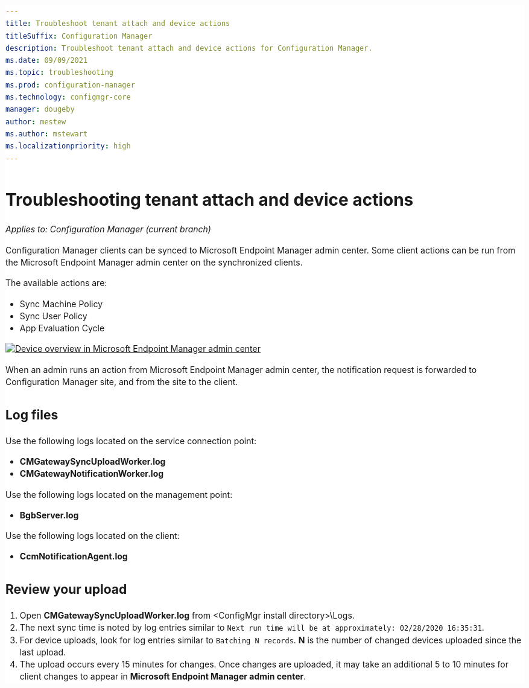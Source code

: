 ```yaml
---
title: Troubleshoot tenant attach and device actions
titleSuffix: Configuration Manager
description: Troubleshoot tenant attach and device actions for Configuration Manager.
ms.date: 09/09/2021
ms.topic: troubleshooting
ms.prod: configuration-manager
ms.technology: configmgr-core
manager: dougeby
author: mestew
ms.author: mstewart
ms.localizationpriority: high
---
```


# Troubleshooting tenant attach and device actions

*Applies to: Configuration Manager (current branch)*

Configuration Manager clients can be synced to Microsoft Endpoint Manager admin center. Some client actions can be run from the Microsoft Endpoint Manager admin center on the synchronized clients.

The available actions are:
- Sync Machine Policy
- Sync User Policy
- App Evaluation Cycle


[![Device overview in Microsoft Endpoint Manager admin center](./media/3555758-device-overview-actions.png)](./media/3555758-device-overview-actions.png#lightbox)
  
When an admin runs an action from Microsoft Endpoint Manager admin center, the notification request is forwarded to Configuration Manager site, and from the site to the client.

## Log files

Use the following logs located on the service connection point:

- **CMGatewaySyncUploadWorker.log**
- **CMGatewayNotificationWorker.log**

Use the following logs located on the management point:

- **BgbServer.log**

Use the following logs located on the client:

- **CcmNotificationAgent.log**

## <a name="bkmk_review"></a> Review your upload

1. Open **CMGatewaySyncUploadWorker.log** from &lt;ConfigMgr install directory>\Logs.
1. The next sync time is noted by log entries similar to `Next run time will be at approximately: 02/28/2020 16:35:31`.
1. For device uploads, look for log entries similar to `Batching N records`. **N** is the number of changed devices uploaded since the last upload.
1. The upload occurs every 15 minutes for changes. Once changes are uploaded, it may take an additional 5 to 10 minutes for client changes to appear in **Microsoft Endpoint Manager admin center**.
